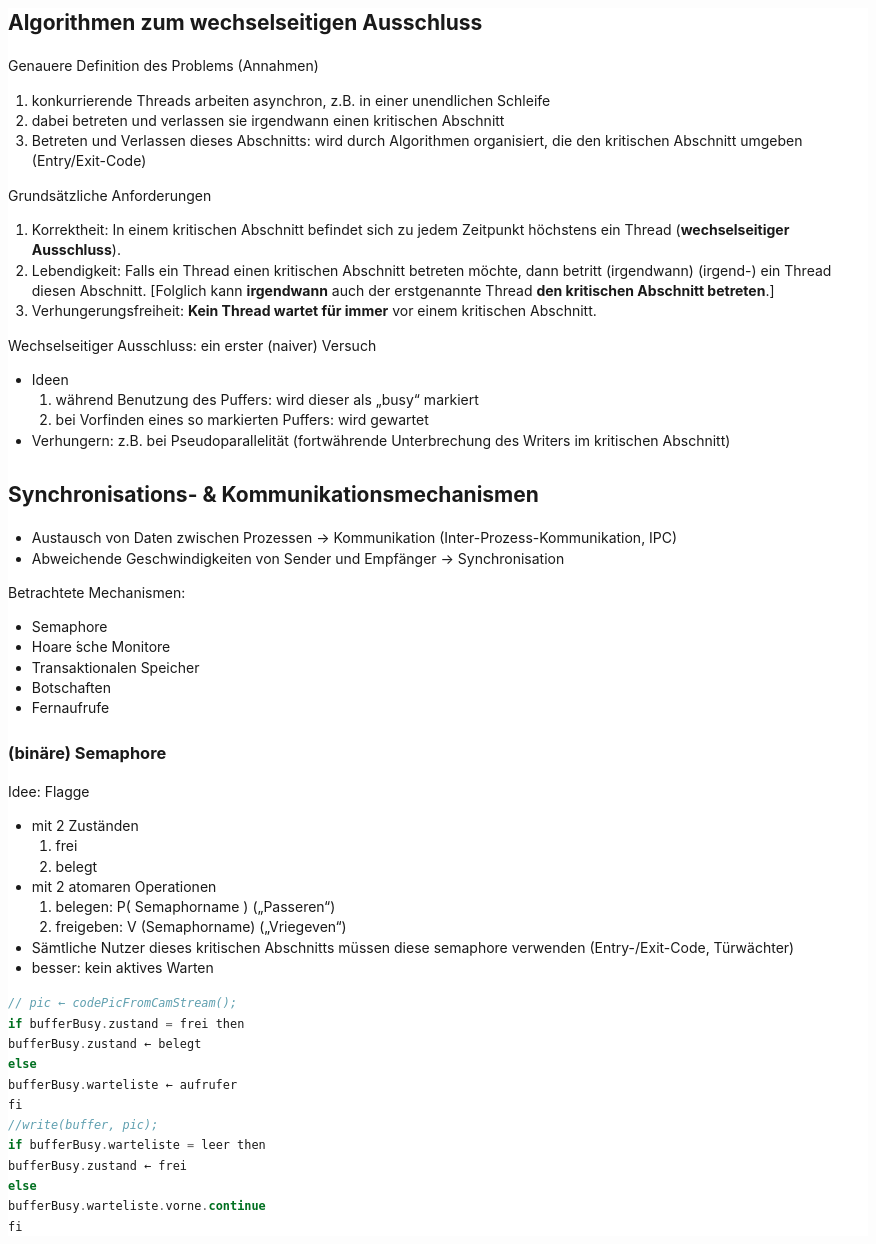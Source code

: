 ## Algorithmen zum wechselseitigen Ausschluss
Genauere Definition des Problems (Annahmen)
1. konkurrierende Threads arbeiten asynchron, z.B. in einer unendlichen Schleife
2. dabei betreten und verlassen sie irgendwann einen kritischen Abschnitt
3. Betreten und Verlassen dieses Abschnitts: wird durch Algorithmen organisiert, die den kritischen Abschnitt umgeben (Entry/Exit-Code)

Grundsätzliche Anforderungen
1. Korrektheit: In einem kritischen Abschnitt befindet sich zu jedem Zeitpunkt höchstens ein Thread (**wechselseitiger Ausschluss**).
2. Lebendigkeit: Falls ein Thread einen kritischen Abschnitt betreten möchte, dann betritt (irgendwann) (irgend-) ein Thread diesen Abschnitt. [Folglich kann **irgendwann** auch der erstgenannte Thread **den kritischen Abschnitt betreten**.]
3. Verhungerungsfreiheit: **Kein Thread wartet für immer** vor einem kritischen Abschnitt.

Wechselseitiger Ausschluss: ein erster (naiver) Versuch
- Ideen
  1. während Benutzung des Puffers: wird dieser als „busy“ markiert
  2. bei Vorfinden eines so markierten Puffers: wird gewartet
- Verhungern: z.B. bei Pseudoparallelität (fortwährende Unterbrechung des Writers im kritischen Abschnitt)

## Synchronisations- & Kommunikationsmechanismen
- Austausch von Daten zwischen Prozessen $\rightarrow$ Kommunikation (Inter-Prozess-Kommunikation, IPC)
- Abweichende Geschwindigkeiten von Sender und Empfänger $\rightarrow$ Synchronisation

Betrachtete Mechanismen:
- Semaphore
- Hoare ́sche Monitore
- Transaktionalen Speicher
- Botschaften
- Fernaufrufe

### (binäre) Semaphore
Idee: Flagge
- mit 2 Zuständen
    1. frei
    2. belegt
- mit 2 atomaren Operationen
    1. belegen: P( Semaphorname ) („Passeren“)
    2. freigeben: V (Semaphorname) („Vriegeven“)
- Sämtliche Nutzer dieses kritischen Abschnitts müssen diese semaphore verwenden (Entry-/Exit-Code, Türwächter)
- besser: kein aktives Warten

```cpp
// pic ← codePicFromCamStream();
if bufferBusy.zustand = frei then
bufferBusy.zustand ← belegt
else
bufferBusy.warteliste ← aufrufer
fi
//write(buffer, pic);
if bufferBusy.warteliste = leer then
bufferBusy.zustand ← frei
else
bufferBusy.warteliste.vorne.continue
fi
```
